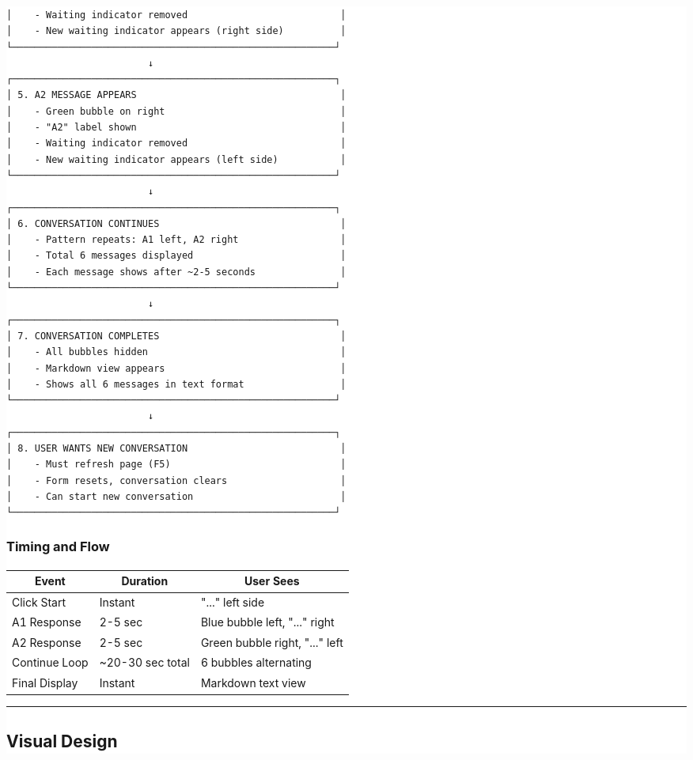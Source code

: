 ```
│    - Waiting indicator removed                           │
│    - New waiting indicator appears (right side)          │
└─────────────────────────────────────────────────────────┘
                         ↓
┌─────────────────────────────────────────────────────────┐
│ 5. A2 MESSAGE APPEARS                                    │
│    - Green bubble on right                               │
│    - "A2" label shown                                    │
│    - Waiting indicator removed                           │
│    - New waiting indicator appears (left side)           │
└─────────────────────────────────────────────────────────┘
                         ↓
┌─────────────────────────────────────────────────────────┐
│ 6. CONVERSATION CONTINUES                                │
│    - Pattern repeats: A1 left, A2 right                  │
│    - Total 6 messages displayed                          │
│    - Each message shows after ~2-5 seconds               │
└─────────────────────────────────────────────────────────┘
                         ↓
┌─────────────────────────────────────────────────────────┐
│ 7. CONVERSATION COMPLETES                                │
│    - All bubbles hidden                                  │
│    - Markdown view appears                               │
│    - Shows all 6 messages in text format                 │
└─────────────────────────────────────────────────────────┘
                         ↓
┌─────────────────────────────────────────────────────────┐
│ 8. USER WANTS NEW CONVERSATION                           │
│    - Must refresh page (F5)                              │
│    - Form resets, conversation clears                    │
│    - Can start new conversation                          │
└─────────────────────────────────────────────────────────┘
```

### Timing and Flow

| Event | Duration | User Sees |
|-------|----------|-----------|
| Click Start | Instant | "..." left side |
| A1 Response | 2-5 sec | Blue bubble left, "..." right |
| A2 Response | 2-5 sec | Green bubble right, "..." left |
| Continue Loop | ~20-30 sec total | 6 bubbles alternating |
| Final Display | Instant | Markdown text view |

---

## Visual Design
